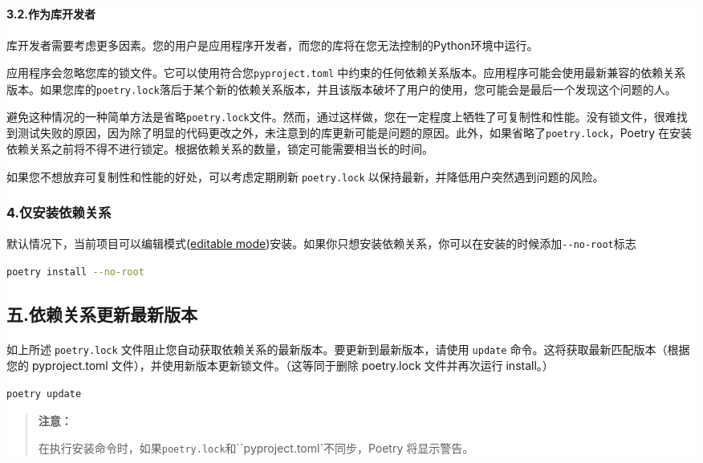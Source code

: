 #### 3.2.作为库开发者

库开发者需要考虑更多因素。您的用户是应用程序开发者，而您的库将在您无法控制的Python环境中运行。

应用程序会忽略您库的锁文件。它可以使用符合您`pyproject.toml` 中约束的任何依赖关系版本。应用程序可能会使用最新兼容的依赖关系版本。如果您库的`poetry.lock`落后于某个新的依赖关系版本，并且该版本破坏了用户的使用，您可能会是最后一个发现这个问题的人。

避免这种情况的一种简单方法是省略`poetry.lock`文件。然而，通过这样做，您在一定程度上牺牲了可复制性和性能。没有锁文件，很难找到测试失败的原因，因为除了明显的代码更改之外，未注意到的库更新可能是问题的原因。此外，如果省略了`poetry.lock`，Poetry 在安装依赖关系之前将不得不进行锁定。根据依赖关系的数量，锁定可能需要相当长的时间。

如果您不想放弃可复制性和性能的好处，可以考虑定期刷新 `poetry.lock` 以保持最新，并降低用户突然遇到问题的风险。

### 4.仅安装依赖关系

默认情况下，当前项目可以编辑模式([editable mode](https://pip.pypa.io/en/stable/topics/local-project-installs/))安装。如果你只想安装依赖关系，你可以在安装的时候添加`--no-root`标志

```bash
poetry install --no-root
```

## 五.依赖关系更新最新版本

如上所述 `poetry.lock` 文件阻止您自动获取依赖关系的最新版本。要更新到最新版本，请使用 `update` 命令。这将获取最新匹配版本（根据您的 pyproject.toml 文件），并使用新版本更新锁文件。（这等同于删除 poetry.lock 文件并再次运行 install。）

```bash
poetry update
```

> **注意：**
>
> 在执行安装命令时，如果`poetry.lock`和``pyproject.toml`不同步，Poetry 将显示警告。





